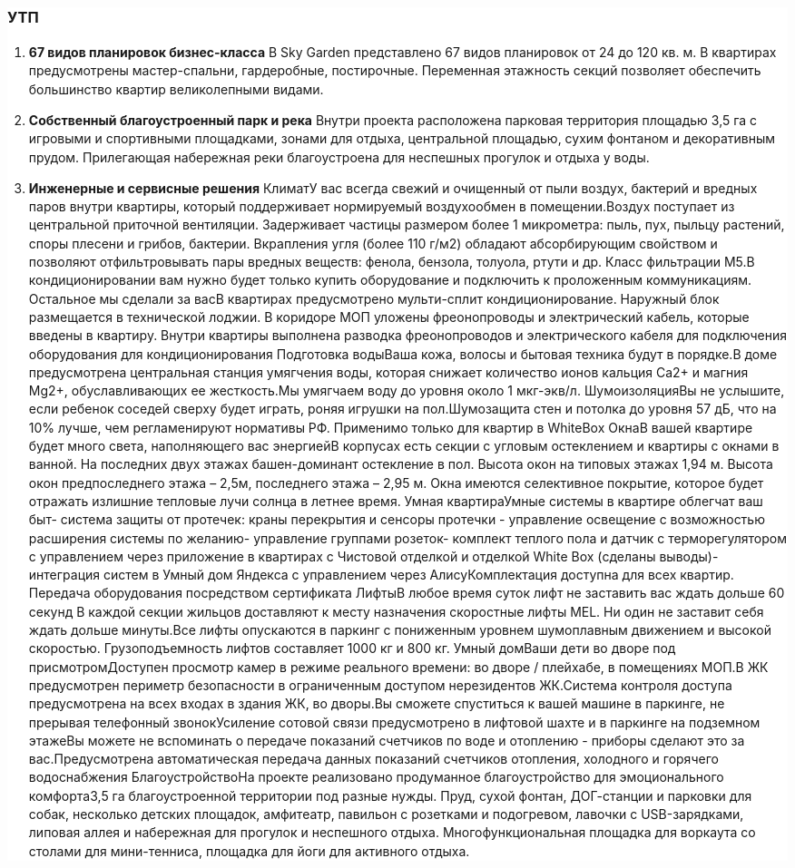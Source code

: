 ### УТП
1. **67 видов планировок бизнес-класса**
В Sky Garden представлено 67 видов планировок от 24 до 120 кв. м. В квартирах предусмотрены мастер-спальни, гардеробные, постирочные. Переменная этажность секций позволяет обеспечить большинство квартир великолепными видами.

2. **Собственный благоустроенный парк и река**
Внутри проекта расположена парковая территория площадью 3,5 га с игровыми и спортивными площадками, зонами для отдыха, центральной площадью, сухим фонтаном и декоративным прудом. Прилегающая набережная реки благоустроена для неспешных прогулок и отдыха у воды.

3. **Инженерные и сервисные решения**
КлиматУ вас всегда свежий и очищенный от пыли воздух, бактерий и вредных паров внутри квартиры, который поддерживает нормируемый воздухообмен в помещении.Воздух поступает из центральной приточной вентиляции. Задерживает частицы размером более 1 микрометра: пыль, пух, пыльцу растений, споры плесени и грибов, бактерии. Вкрапления угля (более 110 г/м2) обладают абсорбирующим свойством и позволяют отфильтровывать пары вредных веществ: фенола, бензола, толуола, ртути и др. Класс фильтрации М5.В кондиционировании вам нужно будет только купить оборудование и подключить к проложенным коммуникациям. Остальное мы сделали за васВ квартирах предусмотрено мульти-сплит кондиционирование. Наружный блок размещается в технической лоджии. В коридоре МОП уложены фреонопроводы и электрический кабель, которые введены в квартиру. Внутри квартиры выполнена разводка фреонопроводов и электрического кабеля для подключения оборудования для кондиционирования Подготовка водыВаша кожа, волосы и бытовая техника будут в порядке.В доме предусмотрена центральная станция умягчения воды, которая снижает количество ионов кальция Ca2+ и магния Mg2+, обуславливающих ее жесткость.Мы умягчаем воду до уровня около 1 мкг-экв/л. ШумоизоляцияВы не услышите, если ребенок соседей сверху будет играть, роняя игрушки на пол.Шумозащита стен и потолка до уровня 57 дБ, что на 10% лучше, чем регламенируют нормативы РФ. Применимо только для квартир в WhiteBox ОкнаВ вашей квартире будет много света, наполняющего вас энергиейВ корпусах есть секции с угловым остеклением и квартиры с окнами в ванной. На последних двух этажах башен-доминант остекление в пол. Высота окон на типовых этажах 1,94 м. Высота окон предпоследнего этажа – 2,5м, последнего этажа – 2,95 м. Окна имеются селективное покрытие, которое будет отражать излишние тепловые лучи солнца в летнее время. Умная квартираУмные системы в квартире облегчат ваш быт- система защиты от протечек: краны перекрытия и сенсоры протечки - управление освещение с возможностью расширения системы по желанию- управление группами розеток- комплект теплого пола и датчик с терморегулятором с управлением через приложение в квартирах с Чистовой отделкой и отделкой White Box (сделаны выводы)- интеграция систем в Умный дом Яндекса с управлением через АлисуКомплектация доступна для всех квартир. Передача оборудования посредством сертификата ЛифтыВ любое время суток лифт не заставить вас ждать дольше 60 секунд В каждой секции жильцов доставляют к месту назначения скоростные лифты MEL. Ни один не заставит себя ждать дольше минуты.Все лифты опускаются в паркинг с пониженным уровнем шумоплавным движением и высокой скоростью. Грузоподъемность лифтов составляет 1000 кг и 800 кг. Умный домВаши дети во дворе под присмотромДоступен просмотр камер в режиме реального времени: во дворе / плейхабе, в помещениях МОП.В ЖК предусмотрен периметр безопасности в ограниченным доступом нерезидентов ЖК.Система контроля доступа предусмотрена на всех входах в здания ЖК, во дворы.Вы сможете спуститься к вашей машине в паркинге, не прерывая телефонный звонокУсиление сотовой связи предусмотрено в лифтовой шахте и в паркинге на подземном этажеВы можете не вспоминать о передаче показаний счетчиков по воде и отоплению - приборы сделают это за вас.Предусмотрена автоматическая передача данных показаний счетчиков отопления, холодного и горячего водоснабжения БлагоустройствоНа проекте реализовано продуманное благоустройство для эмоционального комфорта3,5 га благоустроенной территории под разные нужды. Пруд, сухой фонтан, ДОГ-станции и парковки для собак, несколько детских площадок, амфитеатр, павильон с розетками и подогревом, лавочки с USB-зарядками, липовая аллея и набережная для прогулок и неспешного отдыха. Многофункциональная площадка для воркаута со столами для мини-тенниса, площадка для йоги для активного отдыха. 
